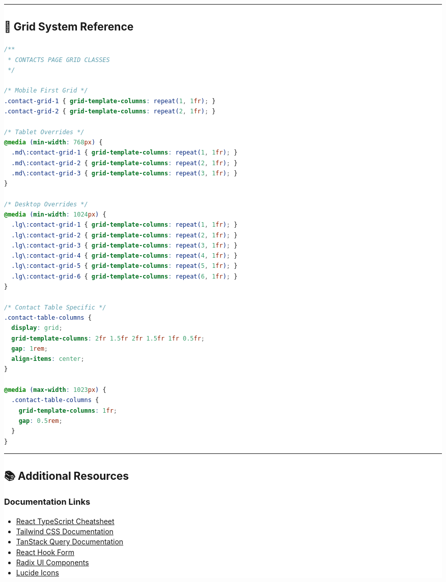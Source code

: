 
---

## 📠 Grid System Reference

```css
/**
 * CONTACTS PAGE GRID CLASSES
 */

/* Mobile First Grid */
.contact-grid-1 { grid-template-columns: repeat(1, 1fr); }
.contact-grid-2 { grid-template-columns: repeat(2, 1fr); }

/* Tablet Overrides */
@media (min-width: 768px) {
  .md\:contact-grid-1 { grid-template-columns: repeat(1, 1fr); }
  .md\:contact-grid-2 { grid-template-columns: repeat(2, 1fr); }
  .md\:contact-grid-3 { grid-template-columns: repeat(3, 1fr); }
}

/* Desktop Overrides */
@media (min-width: 1024px) {
  .lg\:contact-grid-1 { grid-template-columns: repeat(1, 1fr); }
  .lg\:contact-grid-2 { grid-template-columns: repeat(2, 1fr); }
  .lg\:contact-grid-3 { grid-template-columns: repeat(3, 1fr); }
  .lg\:contact-grid-4 { grid-template-columns: repeat(4, 1fr); }
  .lg\:contact-grid-5 { grid-template-columns: repeat(5, 1fr); }
  .lg\:contact-grid-6 { grid-template-columns: repeat(6, 1fr); }
}

/* Contact Table Specific */
.contact-table-columns {
  display: grid;
  grid-template-columns: 2fr 1.5fr 2fr 1.5fr 1fr 0.5fr;
  gap: 1rem;
  align-items: center;
}

@media (max-width: 1023px) {
  .contact-table-columns {
    grid-template-columns: 1fr;
    gap: 0.5rem;
  }
}
```

---

## 📚 Additional Resources

### Documentation Links
- [React TypeScript Cheatsheet](https://react-typescript-cheatsheet.netlify.app/)
- [Tailwind CSS Documentation](https://tailwindcss.com/docs)
- [TanStack Query Documentation](https://tanstack.com/query/latest)
- [React Hook Form](https://react-hook-form.com/)
- [Radix UI Components](https://www.radix-ui.com/)
- [Lucide Icons](https://lucide.dev/icons/)
